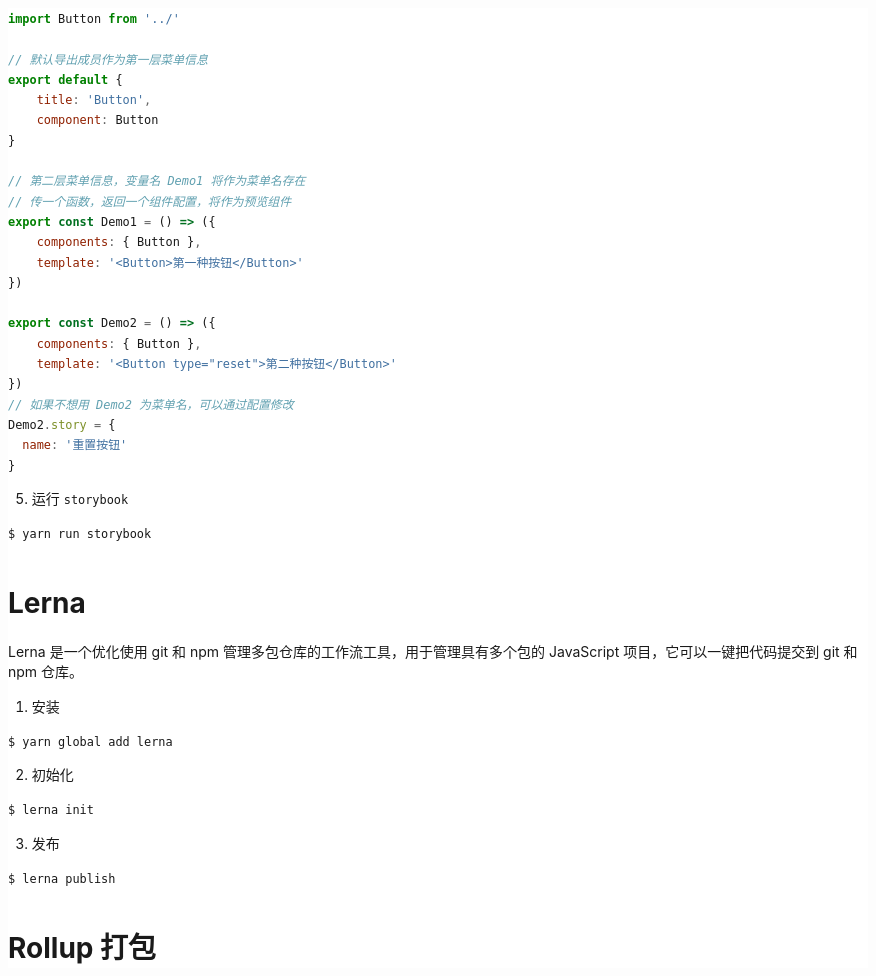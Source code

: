 ```js
import Button from '../'

// 默认导出成员作为第一层菜单信息
export default {
    title: 'Button',
    component: Button
}

// 第二层菜单信息，变量名 Demo1 将作为菜单名存在
// 传一个函数，返回一个组件配置，将作为预览组件
export const Demo1 = () => ({
    components: { Button },
    template: '<Button>第一种按钮</Button>'
})

export const Demo2 = () => ({
    components: { Button },
    template: '<Button type="reset">第二种按钮</Button>'
})
// 如果不想用 Demo2 为菜单名，可以通过配置修改
Demo2.story = {
  name: '重置按钮'
}
```

5. 运行 `storybook`

```sh
$ yarn run storybook
```

# Lerna

Lerna 是一个优化使用 git 和 npm 管理多包仓库的工作流工具，用于管理具有多个包的 JavaScript 项目，它可以一键把代码提交到 git 和 npm 仓库。

1. 安装

```sh
$ yarn global add lerna
```

2. 初始化

```sh
$ lerna init
```

3. 发布

```sh
$ lerna publish
```

# Rollup 打包
